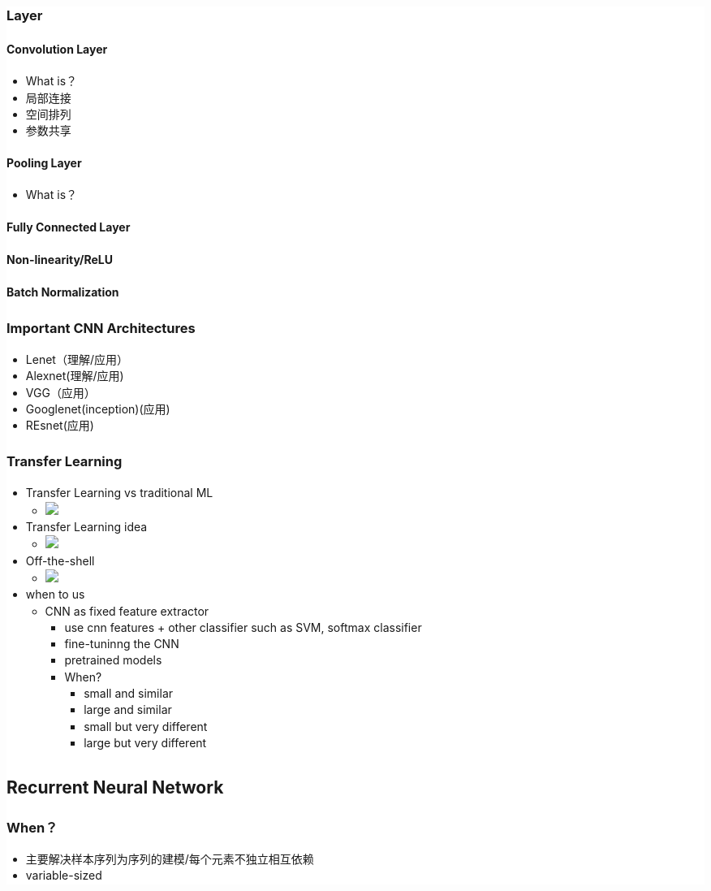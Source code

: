 ### Layer

#### Convolution Layer

* What is？
* 局部连接
* 空间排列
* 参数共享

#### Pooling Layer

* What is？

#### Fully Connected Layer

#### Non-linearity/ReLU

#### Batch Normalization

### Important CNN Architectures

* Lenet（理解/应用）
* Alexnet(理解/应用)
* VGG（应用）
* Googlenet(inception)(应用)
* REsnet(应用)

### Transfer Learning

* Transfer Learning vs traditional ML
  * ![](https://api2.mubu.com/v3/document\_image/3788f9d5-ebfd-4138-924e-27f2593218b7-12267179.jpg)
* Transfer Learning idea
  * ![](https://api2.mubu.com/v3/document\_image/216e9795-6587-4910-8713-d0978b724e23-12267179.jpg)
* Off-the-shell
  * ![](https://api2.mubu.com/v3/document\_image/7bf249b9-0e84-43c1-980d-14c5c50665d8-12267179.jpg)
* when to us
  * CNN as fixed feature extractor
    * use cnn features + other classifier such as SVM, softmax classifier
    * fine-tuninng the CNN
    * pretrained models
    * When?
      * small and similar
      * large and similar
      * small but very different
      * large but very different

## Recurrent Neural Network

### When？

* 主要解决样本序列为序列的建模/每个元素不独立相互依赖
* variable-sized
